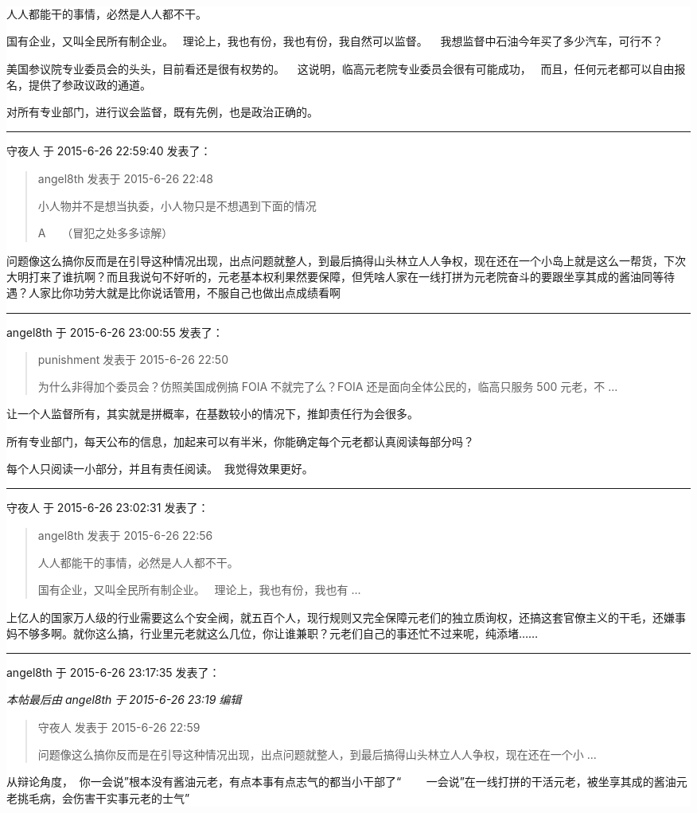 人人都能干的事情，必然是人人都不干。

国有企业，又叫全民所有制企业。&nbsp; &nbsp;理论上，我也有份，我也有份，我自然可以监督。&nbsp; &nbsp; 我想监督中石油今年买了多少汽车，可行不？

美国参议院专业委员会的头头，目前看还是很有权势的。&nbsp; &nbsp; 这说明，临高元老院专业委员会很有可能成功，&nbsp; &nbsp;而且，任何元老都可以自由报名，提供了参政议政的通道。

对所有专业部门，进行议会监督，既有先例，也是政治正确的。

---

守夜人 于 2015-6-26 22:59:40 发表了：

> angel8th 发表于 2015-6-26 22:48
>
> 小人物并不是想当执委，小人物只是不想遇到下面的情况
>
> A&nbsp; &nbsp;&nbsp;&nbsp;（冒犯之处多多谅解）

问题像这么搞你反而是在引导这种情况出现，出点问题就整人，到最后搞得山头林立人人争权，现在还在一个小岛上就是这么一帮货，下次大明打来了谁抗啊？而且我说句不好听的，元老基本权利果然要保障，但凭啥人家在一线打拼为元老院奋斗的要跟坐享其成的酱油同等待遇？人家比你功劳大就是比你说话管用，不服自己也做出点成绩看啊

---

angel8th 于 2015-6-26 23:00:55 发表了：

> punishment 发表于 2015-6-26 22:50
>
> 为什么非得加个委员会？仿照美国成例搞 FOIA 不就完了么？FOIA 还是面向全体公民的，临高只服务 500 元老，不 ...

让一个人监督所有，其实就是拼概率，在基数较小的情况下，推卸责任行为会很多。

所有专业部门，每天公布的信息，加起来可以有半米，你能确定每个元老都认真阅读每部分吗？

每个人只阅读一小部分，并且有责任阅读。&nbsp;&nbsp;我觉得效果更好。

---

守夜人 于 2015-6-26 23:02:31 发表了：

> angel8th 发表于 2015-6-26 22:56
>
> 人人都能干的事情，必然是人人都不干。
>
> 国有企业，又叫全民所有制企业。&nbsp; &nbsp;理论上，我也有份，我也有 ...

上亿人的国家万人级的行业需要这么个安全阀，就五百个人，现行规则又完全保障元老们的独立质询权，还搞这套官僚主义的干毛，还嫌事妈不够多啊。就你这么搞，行业里元老就这么几位，你让谁兼职？元老们自己的事还忙不过来呢，纯添堵……

---

angel8th 于 2015-6-26 23:17:35 发表了：

_本帖最后由 angel8th 于 2015-6-26 23:19 编辑_

> 守夜人 发表于 2015-6-26 22:59
>
> 问题像这么搞你反而是在引导这种情况出现，出点问题就整人，到最后搞得山头林立人人争权，现在还在一个小 ...

从辩论角度，&nbsp;&nbsp;你一会说”根本没有酱油元老，有点本事有点志气的都当小干部了“&nbsp; &nbsp;&nbsp; &nbsp;&nbsp;&nbsp;一会说”在一线打拼的干活元老，被坐享其成的酱油元老挑毛病，会伤害干实事元老的士气”
